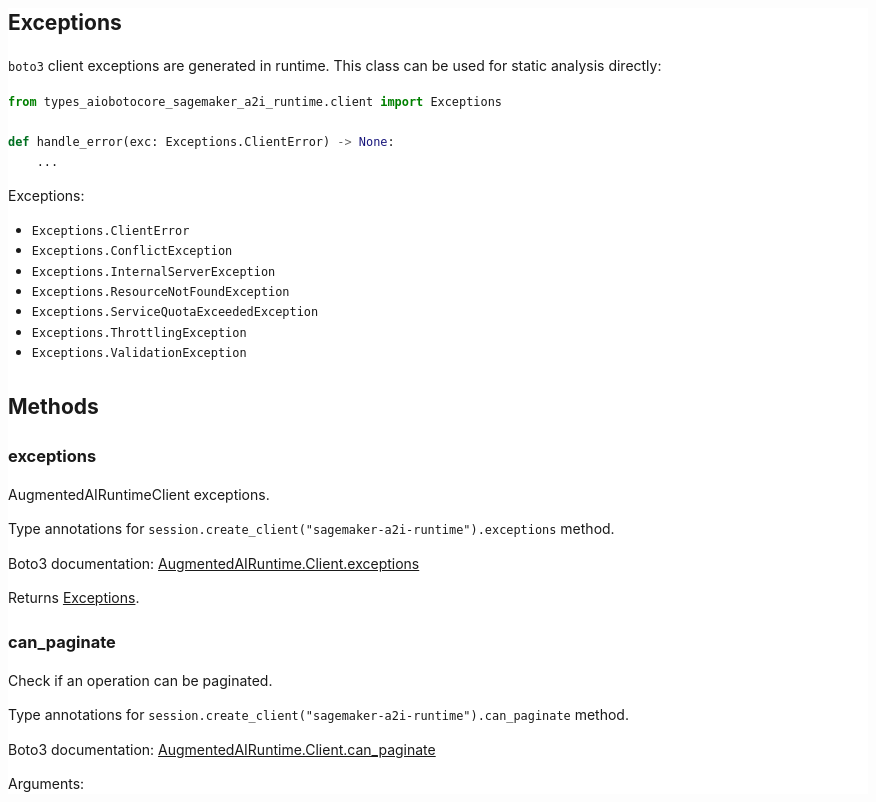 ## Exceptions

`boto3` client exceptions are generated in runtime. This class can be used for
static analysis directly:

```python
from types_aiobotocore_sagemaker_a2i_runtime.client import Exceptions

def handle_error(exc: Exceptions.ClientError) -> None:
    ...
```

Exceptions:

- `Exceptions.ClientError`
- `Exceptions.ConflictException`
- `Exceptions.InternalServerException`
- `Exceptions.ResourceNotFoundException`
- `Exceptions.ServiceQuotaExceededException`
- `Exceptions.ThrottlingException`
- `Exceptions.ValidationException`

<a id="methods"></a>

## Methods

<a id="exceptions"></a>

### exceptions

AugmentedAIRuntimeClient exceptions.

Type annotations for
`session.create_client("sagemaker-a2i-runtime").exceptions` method.

Boto3 documentation:
[AugmentedAIRuntime.Client.exceptions](https://boto3.amazonaws.com/v1/documentation/api/latest/reference/services/sagemaker-a2i-runtime.html#AugmentedAIRuntime.Client.exceptions)

Returns [Exceptions](#exceptions).

<a id="can_paginate"></a>

### can_paginate

Check if an operation can be paginated.

Type annotations for
`session.create_client("sagemaker-a2i-runtime").can_paginate` method.

Boto3 documentation:
[AugmentedAIRuntime.Client.can_paginate](https://boto3.amazonaws.com/v1/documentation/api/latest/reference/services/sagemaker-a2i-runtime.html#AugmentedAIRuntime.Client.can_paginate)

Arguments:
